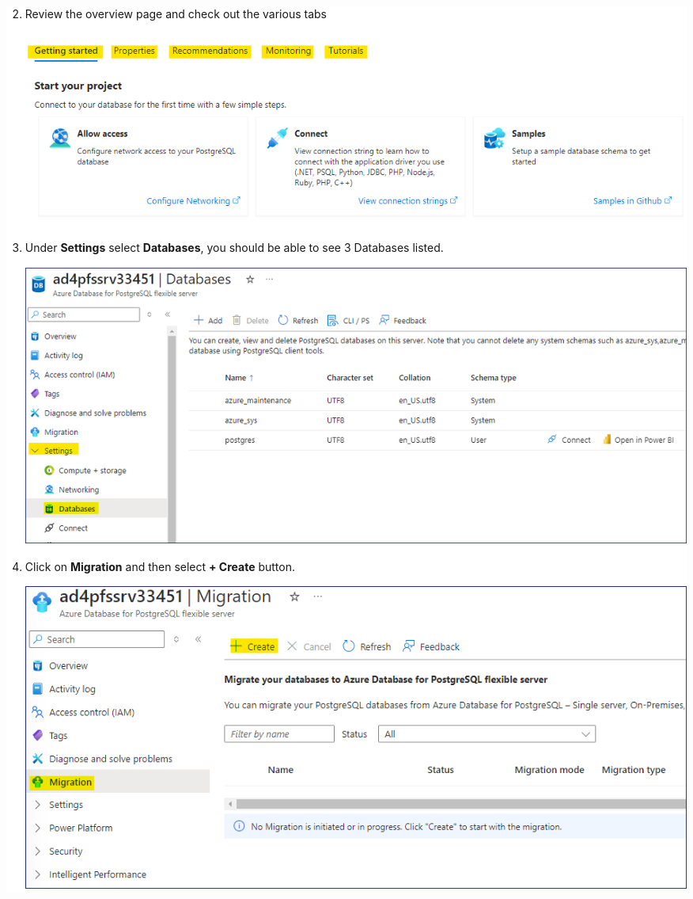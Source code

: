 2.  Review the overview page and check out the various tabs

    ![](./media/image57.png)

3.  Under **Settings** select **Databases**, you should be able to see 3
    Databases listed.

    ![](./media/image58.png)

4.  Click on **Migration** and then select **+ Create** button.

    ![](./media/image59.png)
